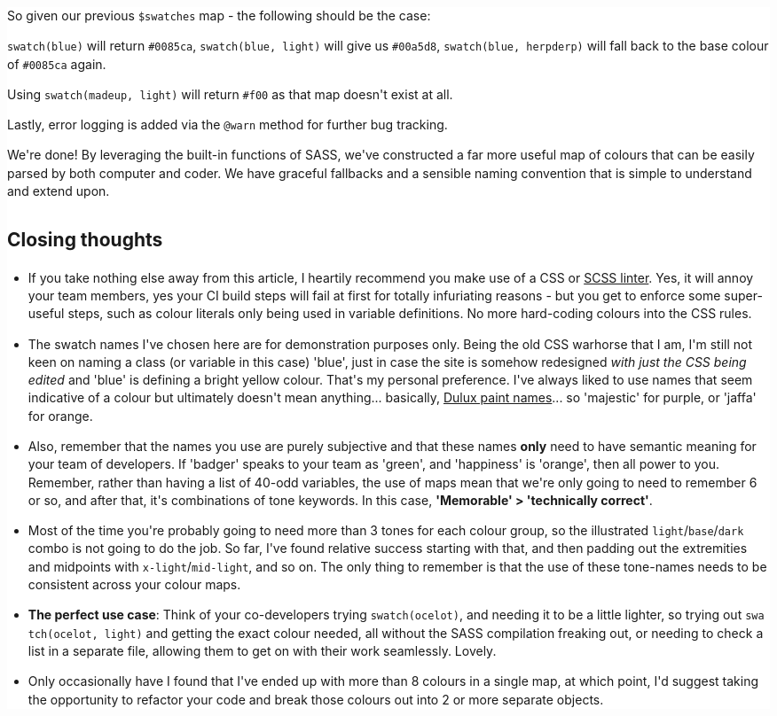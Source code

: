 So given our previous `$swatches` map - the following should be the case:

`swatch(blue)` will return `#0085ca`, `swatch(blue, light)` will give us `#00a5d8`, `swatch(blue, herpderp)` will fall back to the base colour of `#0085ca` again.

Using `swatch(madeup, light)` will return `#f00` as that map doesn't exist at all.

Lastly, error logging is added via the `@warn` method for further bug tracking.

We're done! By leveraging the built-in functions of SASS, we've constructed a far more useful map of colours that can be easily parsed by both computer and coder. We have graceful fallbacks and a sensible naming convention that is simple to understand and extend upon.

## Closing thoughts

* If you take nothing else away from this article, I heartily recommend you make use of a CSS or [SCSS linter](https://github.com/brigade/scss-lint). Yes, it will annoy your team members, yes your CI build steps will fail at first for totally infuriating reasons - but you get to enforce some super-useful steps, such as colour literals only being used in variable definitions. No more hard-coding colours into the CSS rules.

* The swatch names I've chosen here are for demonstration purposes only. Being the old CSS warhorse that I am, I'm still not keen on naming a class (or variable in this case) 'blue', just in case the site is somehow redesigned _with just the CSS being edited_ and 'blue' is defining a bright yellow colour. That's my personal preference. I've always liked to use names that seem indicative of a colour but ultimately doesn't mean anything... basically, [Dulux paint names](https://www.dulux.ca/pro/colour/browse-our-colours)... so 'majestic' for purple, or 'jaffa' for orange.

* Also, remember that the names you use are purely subjective and that these names **only** need to have semantic meaning for your team of developers. If 'badger' speaks to your team as 'green', and 'happiness' is 'orange', then all power to you. Remember, rather than having a list of 40-odd variables, the use of maps mean that we're only going to need to remember 6 or so, and after that, it's combinations of tone keywords. In this case, **'Memorable' > 'technically correct'**.

* Most of the time you're probably going to need more than 3 tones for each colour group, so the illustrated `light`/`base`/`dark` combo is not going to do the job. So far, I've found relative success starting with that, and then padding out the extremities and midpoints with `x-light`/`mid-light`, and so on. The only thing to remember is that the use of these tone-names needs to be consistent across your colour maps.

* **The perfect use case**: Think of your co-developers trying `swatch(ocelot)`, and needing it to be a little lighter, so trying out `swatch(ocelot, light)` and getting the exact colour needed, all without the SASS compilation freaking out, or needing to check a list in a separate file, allowing them to get on with their work seamlessly. Lovely.

* Only occasionally have I found that I've ended up with more than 8 colours in a single map, at which point, I'd suggest taking the opportunity to refactor your code and break those colours out into 2 or more separate objects.
